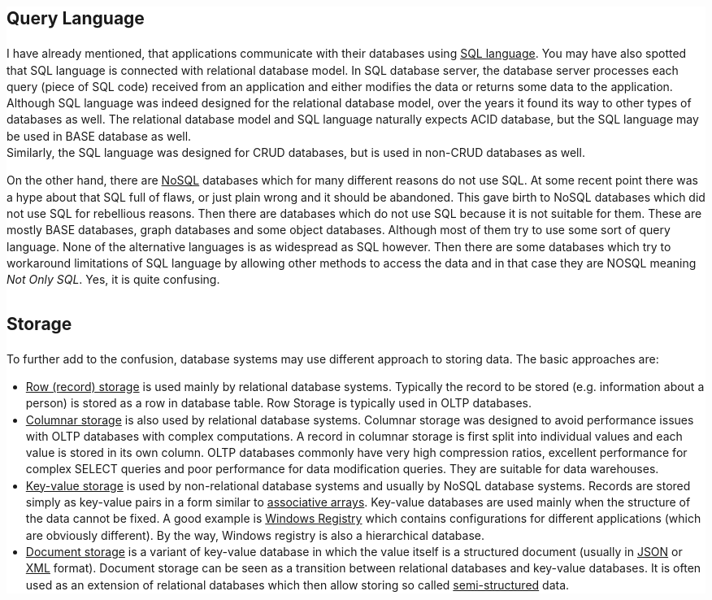 ## Query Language 
I have already mentioned, that applications communicate with their databases
using [SQL language](https://en.wikipedia.org/wiki/SQL). You may have also spotted that SQL language is connected with 
relational database model. 
In SQL database server, the database server processes each query (piece of SQL code) received 
from an application and either modifies the data or returns some data to the application.
Although SQL language was indeed designed for the relational
database model, over the years it found its way to other types of databases as well.
The relational database model and SQL language naturally expects ACID database, but the
SQL language may be used in BASE database as well.  
Similarly, the SQL language was designed for CRUD databases, but is used in non-CRUD 
databases as well.

On the other hand, there are [NoSQL](https://en.wikipedia.org/wiki/NoSQL) databases which 
for many different reasons do not use SQL. At some recent point there was 
a hype about that SQL full of flaws, or just plain wrong and it should be abandoned.
This gave birth to NoSQL databases which did not use SQL for rebellious reasons. Then there are
databases which do not use SQL because it is not suitable for them. These are mostly BASE
databases, graph databases and some object databases. Although most of them try to use 
some sort of query language. None of the alternative languages is as widespread as SQL however.
Then there are some databases which try to workaround limitations of SQL language by 
allowing other methods to access the data and in that case they are NOSQL meaning *Not Only SQL*. 
Yes, it is quite confusing.

## Storage
To further add to the confusion, database systems may use different approach to storing data. The
basic approaches are:

- [Row (record) storage](https://en.wikipedia.org/wiki/Relational_database_management_system) is used mainly by
relational database systems. Typically the record to be stored (e.g. information about a person) is stored as
a row in database table. Row Storage is typically used in OLTP databases.
- [Columnar storage](https://en.wikipedia.org/wiki/Column-oriented_DBMS) is also used by relational database
systems. Columnar storage was designed to avoid performance issues with OLTP databases with complex computations.
A record in columnar storage is first split into individual values and each value is stored in its own column. OLTP 
databases commonly have very high compression ratios, excellent performance for complex SELECT queries and poor
performance for data modification queries. They are suitable for data warehouses.
- [Key-value storage](https://en.wikipedia.org/wiki/Key-value_database) is used by non-relational database 
systems and usually by NoSQL database systems. Records are stored simply as key-value pairs in a form similar to 
[associative arrays](/en/apv/walkthrough/dynamic-page/array/). Key-value databases 
are used mainly when the structure of the data cannot be fixed. A good
example is [Windows Registry](https://en.wikipedia.org/wiki/Windows_Registry) which contains configurations for 
different applications (which are obviously different). By the way, Windows registry is also a hierarchical database.
- [Document storage](https://en.wikipedia.org/wiki/Document-oriented_database) is a variant of key-value database in 
which the value itself is a structured document (usually in [JSON](https://en.wikipedia.org/wiki/JSON) 
or [XML](https://en.wikipedia.org/wiki/XML) format). Document storage can be seen as a transition between relational
databases and key-value databases. It is often used as an extension of relational databases which then allow storing
so called [semi-structured](https://en.wikipedia.org/wiki/Semi-structured_model) data.   
